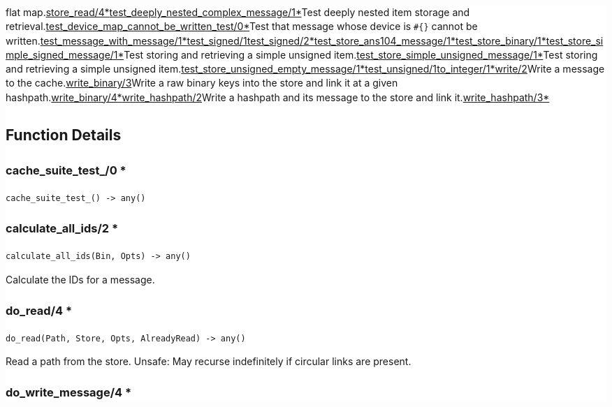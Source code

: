 flat map.</td></tr><tr><td valign="top"><a href="#store_read-4">store_read/4*</a></td><td></td></tr><tr><td valign="top"><a href="#test_deeply_nested_complex_message-1">test_deeply_nested_complex_message/1*</a></td><td>Test deeply nested item storage and retrieval.</td></tr><tr><td valign="top"><a href="#test_device_map_cannot_be_written_test-0">test_device_map_cannot_be_written_test/0*</a></td><td>Test that message whose device is <code>#{}</code> cannot be written.</td></tr><tr><td valign="top"><a href="#test_message_with_message-1">test_message_with_message/1*</a></td><td></td></tr><tr><td valign="top"><a href="#test_signed-1">test_signed/1</a></td><td></td></tr><tr><td valign="top"><a href="#test_signed-2">test_signed/2*</a></td><td></td></tr><tr><td valign="top"><a href="#test_store_ans104_message-1">test_store_ans104_message/1*</a></td><td></td></tr><tr><td valign="top"><a href="#test_store_binary-1">test_store_binary/1*</a></td><td></td></tr><tr><td valign="top"><a href="#test_store_simple_signed_message-1">test_store_simple_signed_message/1*</a></td><td>Test storing and retrieving a simple unsigned item.</td></tr><tr><td valign="top"><a href="#test_store_simple_unsigned_message-1">test_store_simple_unsigned_message/1*</a></td><td>Test storing and retrieving a simple unsigned item.</td></tr><tr><td valign="top"><a href="#test_store_unsigned_empty_message-1">test_store_unsigned_empty_message/1*</a></td><td></td></tr><tr><td valign="top"><a href="#test_unsigned-1">test_unsigned/1</a></td><td></td></tr><tr><td valign="top"><a href="#to_integer-1">to_integer/1*</a></td><td></td></tr><tr><td valign="top"><a href="#write-2">write/2</a></td><td>Write a message to the cache.</td></tr><tr><td valign="top"><a href="#write_binary-3">write_binary/3</a></td><td>Write a raw binary keys into the store and link it at a given hashpath.</td></tr><tr><td valign="top"><a href="#write_binary-4">write_binary/4*</a></td><td></td></tr><tr><td valign="top"><a href="#write_hashpath-2">write_hashpath/2</a></td><td>Write a hashpath and its message to the store and link it.</td></tr><tr><td valign="top"><a href="#write_hashpath-3">write_hashpath/3*</a></td><td></td></tr></table>


<a name="functions"></a>

## Function Details

<a name="cache_suite_test_-0"></a>

### cache_suite_test_/0 *

`cache_suite_test_() -> any()`

<a name="calculate_all_ids-2"></a>

### calculate_all_ids/2 *

`calculate_all_ids(Bin, Opts) -> any()`

Calculate the IDs for a message.

<a name="do_read-4"></a>

### do_read/4 *

`do_read(Path, Store, Opts, AlreadyRead) -> any()`

Read a path from the store. Unsafe: May recurse indefinitely if circular
links are present.

<a name="do_write_message-4"></a>

### do_write_message/4 *
